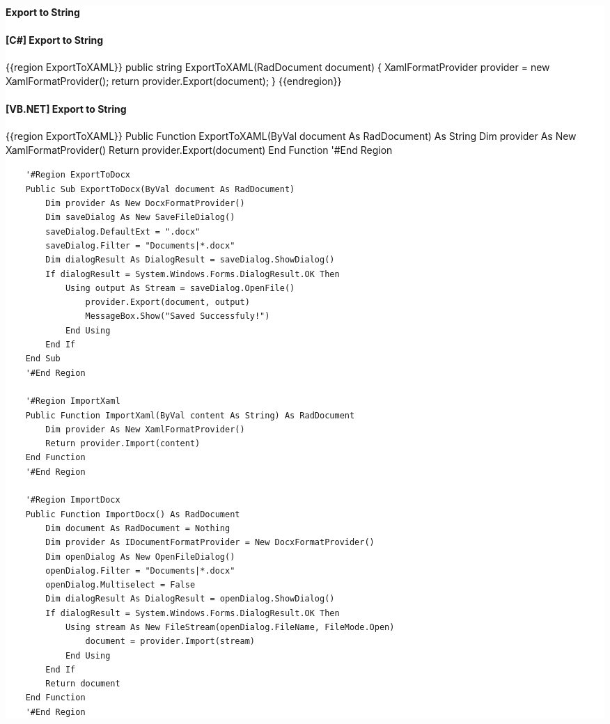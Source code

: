       

__Export to String__

#### __[C#] Export to String__

{{region ExportToXAML}}
	        public string ExportToXAML(RadDocument document)
	        {
	            XamlFormatProvider provider = new XamlFormatProvider();
	            return provider.Export(document);
	        }
	{{endregion}}



#### __[VB.NET] Export to String__

{{region ExportToXAML}}
	    Public Function ExportToXAML(ByVal document As RadDocument) As String
	        Dim provider As New XamlFormatProvider()
	        Return provider.Export(document)
	    End Function
	    '#End Region
	
	    '#Region ExportToDocx
	    Public Sub ExportToDocx(ByVal document As RadDocument)
	        Dim provider As New DocxFormatProvider()
	        Dim saveDialog As New SaveFileDialog()
	        saveDialog.DefaultExt = ".docx"
	        saveDialog.Filter = "Documents|*.docx"
	        Dim dialogResult As DialogResult = saveDialog.ShowDialog()
	        If dialogResult = System.Windows.Forms.DialogResult.OK Then
	            Using output As Stream = saveDialog.OpenFile()
	                provider.Export(document, output)
	                MessageBox.Show("Saved Successfuly!")
	            End Using
	        End If
	    End Sub
	    '#End Region
	
	    '#Region ImportXaml
	    Public Function ImportXaml(ByVal content As String) As RadDocument
	        Dim provider As New XamlFormatProvider()
	        Return provider.Import(content)
	    End Function
	    '#End Region
	
	    '#Region ImportDocx
	    Public Function ImportDocx() As RadDocument
	        Dim document As RadDocument = Nothing
	        Dim provider As IDocumentFormatProvider = New DocxFormatProvider()
	        Dim openDialog As New OpenFileDialog()
	        openDialog.Filter = "Documents|*.docx"
	        openDialog.Multiselect = False
	        Dim dialogResult As DialogResult = openDialog.ShowDialog()
	        If dialogResult = System.Windows.Forms.DialogResult.OK Then
	            Using stream As New FileStream(openDialog.FileName, FileMode.Open)
	                document = provider.Import(stream)
	            End Using
	        End If
	        Return document
	    End Function
	    '#End Region
	